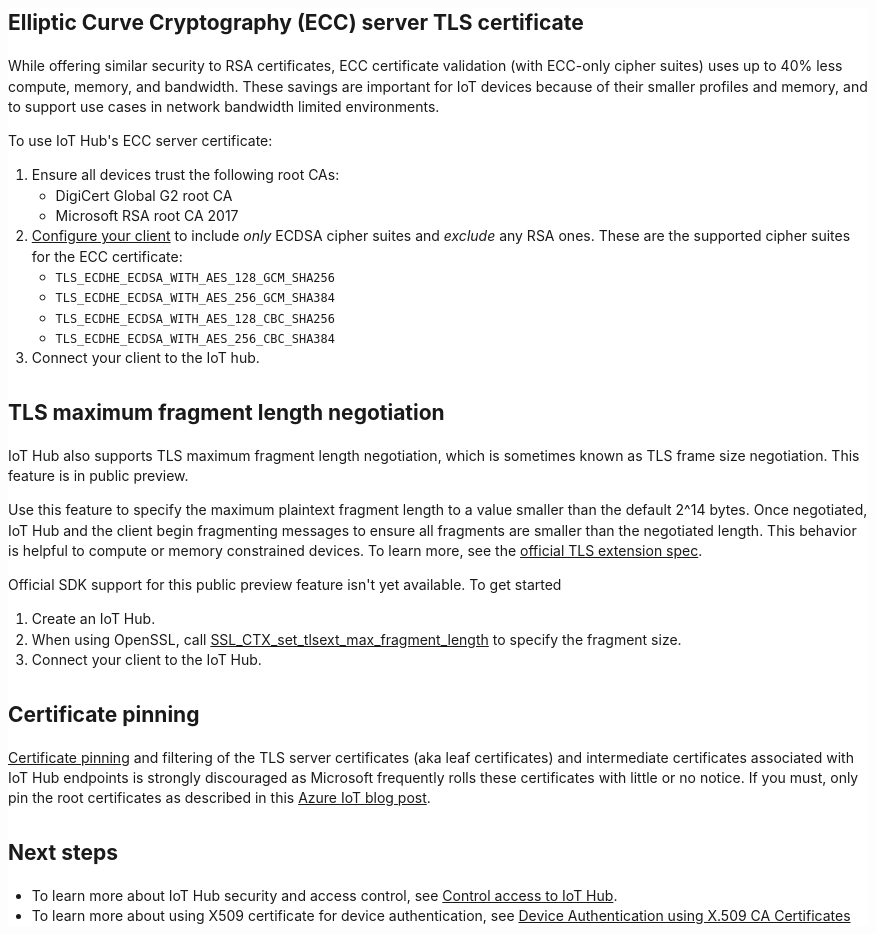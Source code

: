 
## Elliptic Curve Cryptography (ECC) server TLS certificate

While offering similar security to RSA certificates, ECC certificate validation (with ECC-only cipher suites) uses up to 40% less compute, memory, and bandwidth. These savings are important for IoT devices because of their smaller profiles and memory, and to support use cases in network bandwidth limited environments. 

To use IoT Hub's ECC server certificate:
1. Ensure all devices trust the following root CAs:
   * DigiCert Global G2 root CA
   * Microsoft RSA root CA 2017
3. [Configure your client](#tls-configuration-for-sdk-and-iot-edge) to include *only* ECDSA cipher suites and *exclude* any RSA ones. These are the supported cipher suites for the ECC certificate:
   * `TLS_ECDHE_ECDSA_WITH_AES_128_GCM_SHA256`
   * `TLS_ECDHE_ECDSA_WITH_AES_256_GCM_SHA384`
   * `TLS_ECDHE_ECDSA_WITH_AES_128_CBC_SHA256`
   * `TLS_ECDHE_ECDSA_WITH_AES_256_CBC_SHA384`
4. Connect your client to the IoT hub.

## TLS maximum fragment length negotiation 

IoT Hub also supports TLS maximum fragment length negotiation, which is sometimes known as TLS frame size negotiation. This feature is in public preview. 

Use this feature to specify the maximum plaintext fragment length to a value smaller than the default 2^14 bytes. Once negotiated, IoT Hub and the client begin fragmenting messages to ensure all fragments are smaller than the negotiated length. This behavior is helpful to compute or memory constrained devices. To learn more, see the [official TLS extension spec](https://tools.ietf.org/html/rfc6066#section-4).

Official SDK support for this public preview feature isn't yet available. To get started

1. Create an IoT Hub.
1. When using OpenSSL, call [SSL_CTX_set_tlsext_max_fragment_length](https://manpages.debian.org/testing/libssl-doc/SSL_CTX_set_max_send_fragment.3ssl.en.html) to specify the fragment size.
1. Connect your client to the IoT Hub.

## Certificate pinning

[Certificate pinning](https://www.digicert.com/blog/certificate-pinning-what-is-certificate-pinning) and filtering of the TLS server certificates (aka leaf certificates) and intermediate certificates associated with IoT Hub endpoints is strongly discouraged as Microsoft frequently rolls these certificates with little or no notice. If you must, only pin the root certificates as described in this [Azure IoT blog post](https://techcommunity.microsoft.com/t5/internet-of-things-blog/azure-iot-tls-critical-changes-are-almost-here-and-why-you/ba-p/2393169).


## Next steps

- To learn more about IoT Hub security and access control, see [Control access to IoT Hub](iot-hub-devguide-security.md).
- To learn more about using X509 certificate for device authentication, see [Device Authentication using X.509 CA Certificates](iot-hub-x509ca-overview.md)
